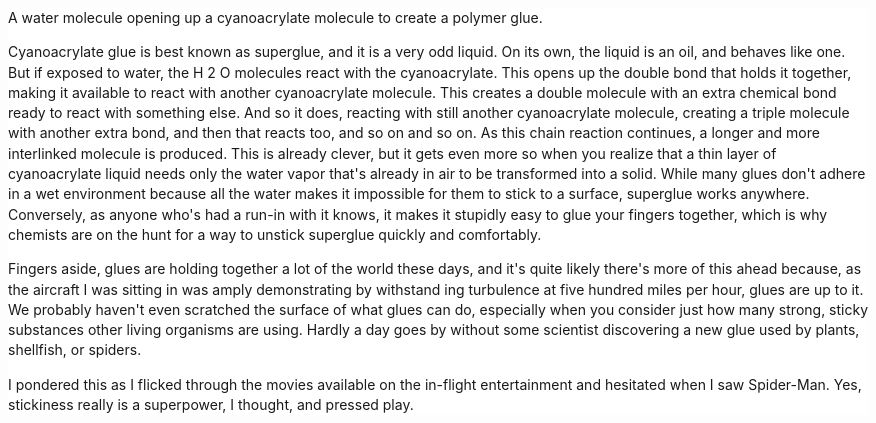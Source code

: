 A water molecule opening up a cyanoacrylate molecule to create a polymer glue.

Cyanoacrylate glue is best known as superglue, and it is a very odd liquid. On its own, the liquid is an oil, and behaves like one. But if exposed to water, the H 2 O molecules react with the cyanoacrylate. This opens up the double bond that holds it together, making it available to react with another cyanoacrylate molecule. This creates a double molecule with an extra chemical bond ready to react with something else. And so it does, reacting with still another cyanoacrylate molecule, creating a triple molecule with another extra bond, and then that reacts too, and so on and so on. As this chain reaction continues, a longer and more interlinked molecule is produced. This is already clever, but it gets even more so when you realize that a thin layer of cyanoacrylate liquid needs only the water vapor that's already in air to be transformed into a solid. While many glues don't adhere in a wet environment because all the water makes it impossible for them to stick to a surface, superglue works anywhere. Conversely, as anyone who's had a run-in with it knows, it makes it stupidly easy to glue your fingers together, which is why chemists are on the hunt for a way to unstick superglue quickly and comfortably.

Fingers aside, glues are holding together a lot of the world these days, and it's quite likely there's more of this ahead because, as the aircraft I was sitting in was amply demonstrating by withstand ing turbulence at five hundred miles per hour, glues are up to it. We probably haven't even scratched the surface of what glues can do, especially when you consider just how many strong, sticky substances other living organisms are using. Hardly a day goes by without some scientist discovering a new glue used by plants, shellfish, or spiders.

I pondered this as I flicked through the movies available on the in-flight entertainment and hesitated when I saw Spider-Man.  Yes, stickiness really is a superpower, I thought, and pressed play.